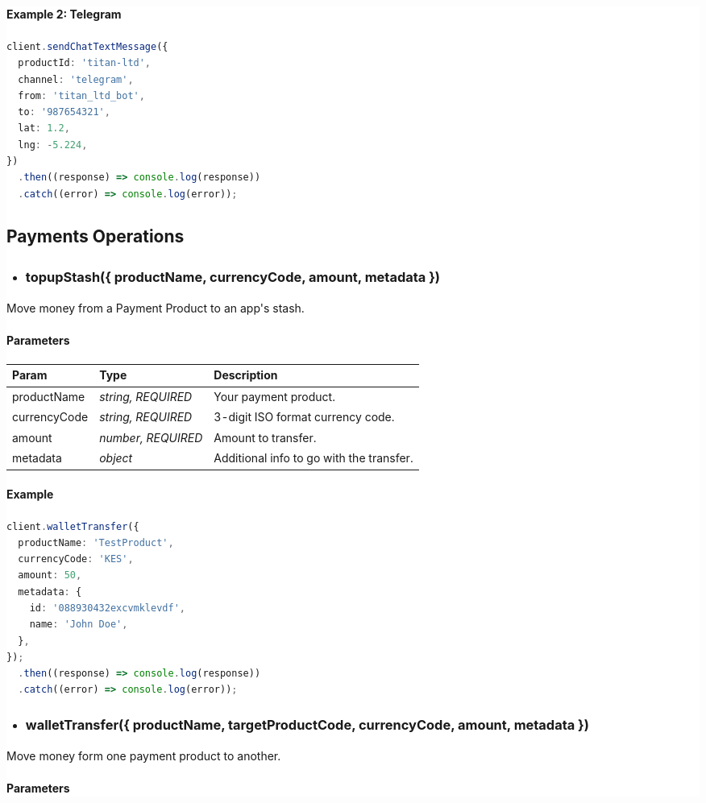 #### Example 2: Telegram

```ts
client.sendChatTextMessage({
  productId: 'titan-ltd',
  channel: 'telegram',
  from: 'titan_ltd_bot',
  to: '987654321',
  lat: 1.2,
  lng: -5.224,
})
  .then((response) => console.log(response))
  .catch((error) => console.log(error));
```

## Payments Operations

- ### topupStash({ productName, currencyCode, amount, metadata })

Move money from a Payment Product to an app's stash.

#### Parameters

| Param     | Type | Description |
| :------- | :------------ | :------------ |
| productName | _string, REQUIRED_ | Your payment product. |
| currencyCode | _string, REQUIRED_ | 3-digit ISO format currency code. |
| amount | _number, REQUIRED_ | Amount to transfer. |
| metadata | _object_ | Additional info to go with the transfer. |

#### Example

```ts
client.walletTransfer({
  productName: 'TestProduct',
  currencyCode: 'KES',
  amount: 50,
  metadata: {
    id: '088930432excvmklevdf',
    name: 'John Doe',
  },
});
  .then((response) => console.log(response))
  .catch((error) => console.log(error));
```

- ### walletTransfer({ productName, targetProductCode, currencyCode, amount, metadata })

Move money form one payment product to another.

#### Parameters
